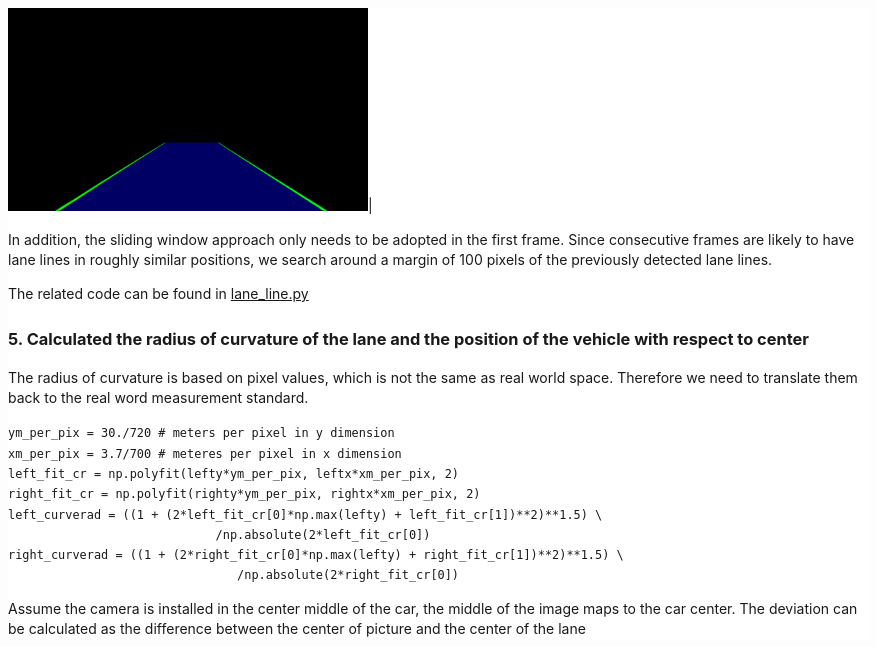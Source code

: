 <img src="test_images/test5_front_view_lane_image.jpg" width="360"/>|

In addition, the sliding window approach only needs to be adopted in the first frame. Since consecutive frames are likely to have lane lines in roughly similar positions, we search around a margin of 100 pixels of the previously detected lane lines.

The related code can be found in [lane_line.py](https://github.com/garygangwu/advanced_lane_finding/blob/master/lane_line.py)


### 5. Calculated the radius of curvature of the lane and the position of the vehicle with respect to center

The radius of curvature is based on pixel values, which is not the same as real world space. Therefore we need to translate them back to the real word measurement standard.  

```
ym_per_pix = 30./720 # meters per pixel in y dimension
xm_per_pix = 3.7/700 # meteres per pixel in x dimension
left_fit_cr = np.polyfit(lefty*ym_per_pix, leftx*xm_per_pix, 2)
right_fit_cr = np.polyfit(righty*ym_per_pix, rightx*xm_per_pix, 2)
left_curverad = ((1 + (2*left_fit_cr[0]*np.max(lefty) + left_fit_cr[1])**2)**1.5) \
                             /np.absolute(2*left_fit_cr[0])
right_curverad = ((1 + (2*right_fit_cr[0]*np.max(lefty) + right_fit_cr[1])**2)**1.5) \
                                /np.absolute(2*right_fit_cr[0])
```

Assume the camera is installed in the center middle of the car, the middle of the image maps to the car center. The deviation can be calculated as the difference between the center of picture and the center of the lane
